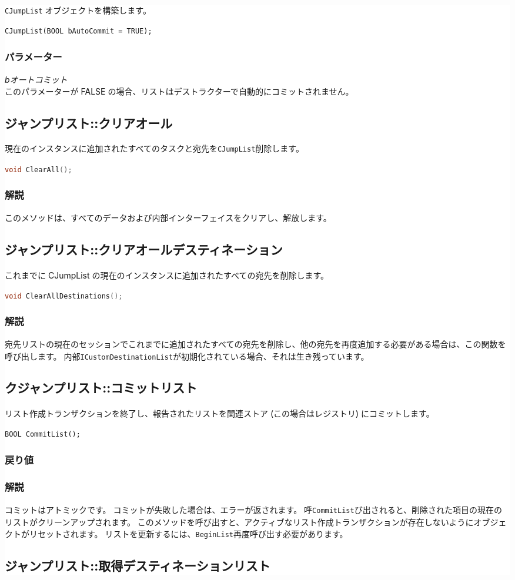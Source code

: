 `CJumpList` オブジェクトを構築します。

```
CJumpList(BOOL bAutoCommit = TRUE);
```

### <a name="parameters"></a>パラメーター

*bオートコミット*<br/>
このパラメーターが FALSE の場合、リストはデストラクターで自動的にコミットされません。

## <a name="cjumplistclearall"></a><a name="clearall"></a>ジャンプリスト::クリアオール

現在のインスタンスに追加されたすべてのタスクと宛先を`CJumpList`削除します。

```cpp
void ClearAll();
```

### <a name="remarks"></a>解説

このメソッドは、すべてのデータおよび内部インターフェイスをクリアし、解放します。

## <a name="cjumplistclearalldestinations"></a><a name="clearalldestinations"></a>ジャンプリスト::クリアオールデスティネーション

これまでに CJumpList の現在のインスタンスに追加されたすべての宛先を削除します。

```cpp
void ClearAllDestinations();
```

### <a name="remarks"></a>解説

宛先リストの現在のセッションでこれまでに追加されたすべての宛先を削除し、他の宛先を再度追加する必要がある場合は、この関数を呼び出します。 内部`ICustomDestinationList`が初期化されている場合、それは生き残っています。

## <a name="cjumplistcommitlist"></a><a name="commitlist"></a>クジャンプリスト::コミットリスト

リスト作成トランザクションを終了し、報告されたリストを関連ストア (この場合はレジストリ) にコミットします。

```
BOOL CommitList();
```

### <a name="return-value"></a>戻り値

### <a name="remarks"></a>解説

コミットはアトミックです。 コミットが失敗した場合は、エラーが返されます。  呼`CommitList`び出されると、削除された項目の現在のリストがクリーンアップされます。 このメソッドを呼び出すと、アクティブなリスト作成トランザクションが存在しないようにオブジェクトがリセットされます。 リストを更新するには、`BeginList`再度呼び出す必要があります。

## <a name="cjumplistgetdestinationlist"></a><a name="getdestinationlist"></a>ジャンプリスト::取得デスティネーションリスト
